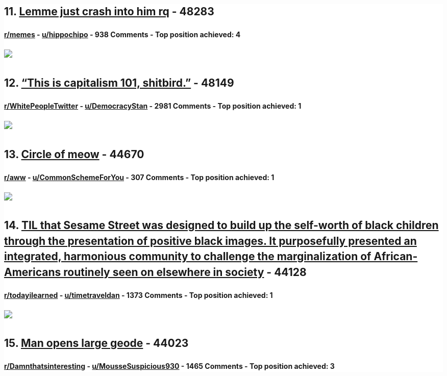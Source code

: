 ## 11. [Lemme just crash into him rq](http://reddit.com/r/memes/comments/w2l7u6/lemme_just_crash_into_him_rq/) - 48283
#### [r/memes](http://reddit.com/r/memes) - [u/hippochipo](http://reddit.com/u/hippochipo) - 938 Comments - Top position achieved: 4

<a href="https://i.redd.it/kmxermdvsgc91.gif"><img src="https://b.thumbs.redditmedia.com/B8GiRaYPT0e8FWUJwBr6eDYrRI5ZWqGnnoO4pwFyp8Y.jpg"></img></a>

## 12. [“This is capitalism 101, shitbird.”](http://reddit.com/r/WhitePeopleTwitter/comments/w2ua5p/this_is_capitalism_101_shitbird/) - 48149
#### [r/WhitePeopleTwitter](http://reddit.com/r/WhitePeopleTwitter) - [u/DemocracyStan](http://reddit.com/u/DemocracyStan) - 2981 Comments - Top position achieved: 1

<a href="https://i.redd.it/dtqfiv5idjc91.jpg"><img src="https://b.thumbs.redditmedia.com/qguoBsRkxQMZoA4C32gzRNKzaSE6k0R1FXfW1_0JV2Q.jpg"></img></a>

## 13. [Circle of meow](http://reddit.com/r/aww/comments/w31meg/circle_of_meow/) - 44670
#### [r/aww](http://reddit.com/r/aww) - [u/CommonSchemeForYou](http://reddit.com/u/CommonSchemeForYou) - 307 Comments - Top position achieved: 1

<a href="https://i.redd.it/0irp83izwkc91.jpg"><img src="https://a.thumbs.redditmedia.com/i8AtppH9htemd-wxeU39bWaBjS8jE3YBBcQo1paQnt8.jpg"></img></a>

## 14. [TIL that Sesame Street was designed to build up the self-worth of black children through the presentation of positive black images. It purposefully presented an integrated, harmonious community to challenge the marginalization of African-Americans routinely seen on elsewhere in society](http://reddit.com/r/todayilearned/comments/w317i8/til_that_sesame_street_was_designed_to_build_up/) - 44128
#### [r/todayilearned](http://reddit.com/r/todayilearned) - [u/timetraveldan](http://reddit.com/u/timetraveldan) - 1373 Comments - Top position achieved: 1

<a href="https://www.smithsonianmag.com/history/unmistakable-black-roots-sesame-street-180973490/"><img src="https://b.thumbs.redditmedia.com/JM6qF1e27WADibfZZlafWbBVml4ZZ68hFlF6Tc7bOYo.jpg"></img></a>

## 15. [Man opens large geode](http://reddit.com/r/Damnthatsinteresting/comments/w2vco7/man_opens_large_geode/) - 44023
#### [r/Damnthatsinteresting](http://reddit.com/r/Damnthatsinteresting) - [u/MousseSuspicious930](http://reddit.com/u/MousseSuspicious930) - 1465 Comments - Top position achieved: 3
